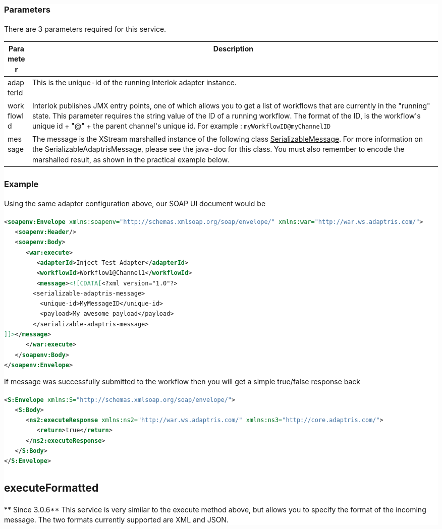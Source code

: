 ### Parameters ###

There are 3 parameters required for this service.

| Parameter | Description |
|----|----|
| adapterId| This is the unique-id of the running Interlok adapter instance.|
| workflowId | Interlok publishes JMX entry points, one of which allows you to get a list of workflows that are currently in the "running" state.  This parameter requires the string value of the ID of a running workflow. The format of the ID, is the workflow's unique id + "@" + the parent channel's unique id. For example : `myWorkflowID@myChannelID`|
| message | The message is the XStream marshalled instance of the following class [SerializableMessage][]. For more information on the SerializableAdaptrisMessage, please see the java-doc for this class. You must also remember to encode the marshalled result, as shown in the practical example below.|


### Example ###

Using the same adapter configuration above, our SOAP UI document would be

```xml
<soapenv:Envelope xmlns:soapenv="http://schemas.xmlsoap.org/soap/envelope/" xmlns:war="http://war.ws.adaptris.com/">
   <soapenv:Header/>
   <soapenv:Body>
      <war:execute>
         <adapterId>Inject-Test-Adapter</adapterId>
         <workflowId>Workflow1@Channel1</workflowId>
         <message><![CDATA[<?xml version="1.0"?>
        <serializable-adaptris-message>
          <unique-id>MyMessageID</unique-id>
          <payload>My awesome payload</payload>
        </serializable-adaptris-message>
]]></message>
      </war:execute>
   </soapenv:Body>
</soapenv:Envelope>
```

If message was successfully submitted to the workflow then you will get a simple true/false response back

```xml
<S:Envelope xmlns:S="http://schemas.xmlsoap.org/soap/envelope/">
   <S:Body>
      <ns2:executeResponse xmlns:ns2="http://war.ws.adaptris.com/" xmlns:ns3="http://core.adaptris.com/">
         <return>true</return>
      </ns2:executeResponse>
   </S:Body>
</S:Envelope>
```

## executeFormatted ##

** Since 3.0.6**
This service is very similar to the execute method above, but allows you to specify the format of the incoming message.  The two formats currently supported are XML and JSON.


[SerializableMessage]: https://nexus.adaptris.net/nexus/content/sites/javadocs/com/adaptris/interlok-core/5.0-SNAPSHOT/com/adaptris/core/SerializableAdaptrisMessage.html